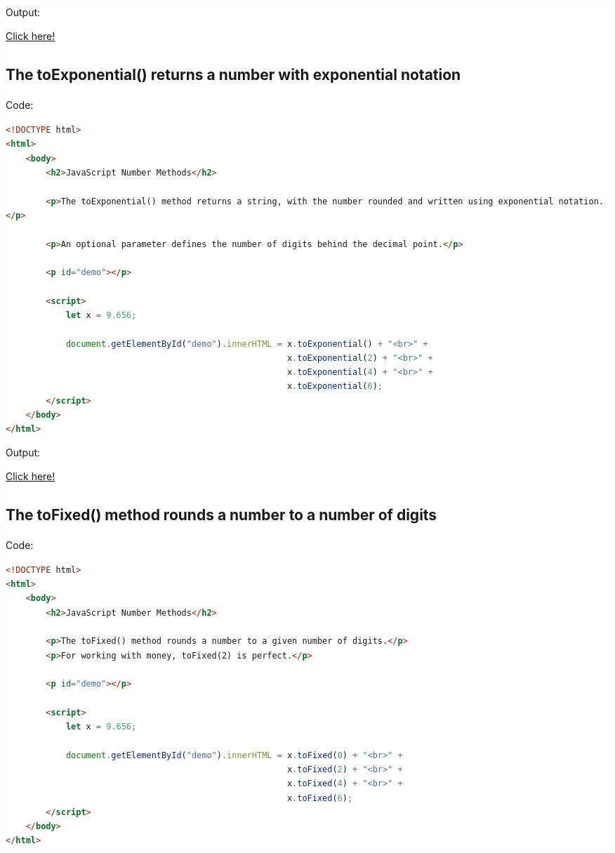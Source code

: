 ```html
```

Output:

[Click here!](./Number_Methods/Example_2.html)

## The toExponential() returns a number with exponential notation

Code: 

```html
<!DOCTYPE html>
<html>
    <body>
        <h2>JavaScript Number Methods</h2>

        <p>The toExponential() method returns a string, with the number rounded and written using exponential notation.</p>

        <p>An optional parameter defines the number of digits behind the decimal point.</p>

        <p id="demo"></p>

        <script>
            let x = 9.656;
            
            document.getElementById("demo").innerHTML = x.toExponential() + "<br>" + 
                                                        x.toExponential(2) + "<br>" + 
                                                        x.toExponential(4) + "<br>" + 
                                                        x.toExponential(6);
        </script>
    </body>
</html>
```

Output:

[Click here!](./Number_Methods/Example_3.html)

## The toFixed() method rounds a number to a number of digits

Code: 

```html
<!DOCTYPE html>
<html>
    <body>
        <h2>JavaScript Number Methods</h2>

        <p>The toFixed() method rounds a number to a given number of digits.</p>
        <p>For working with money, toFixed(2) is perfect.</p>

        <p id="demo"></p>

        <script>
            let x = 9.656;
            
            document.getElementById("demo").innerHTML = x.toFixed(0) + "<br>" +
                                                        x.toFixed(2) + "<br>" +
                                                        x.toFixed(4) + "<br>" +
                                                        x.toFixed(6);
        </script>
    </body>
</html>
```